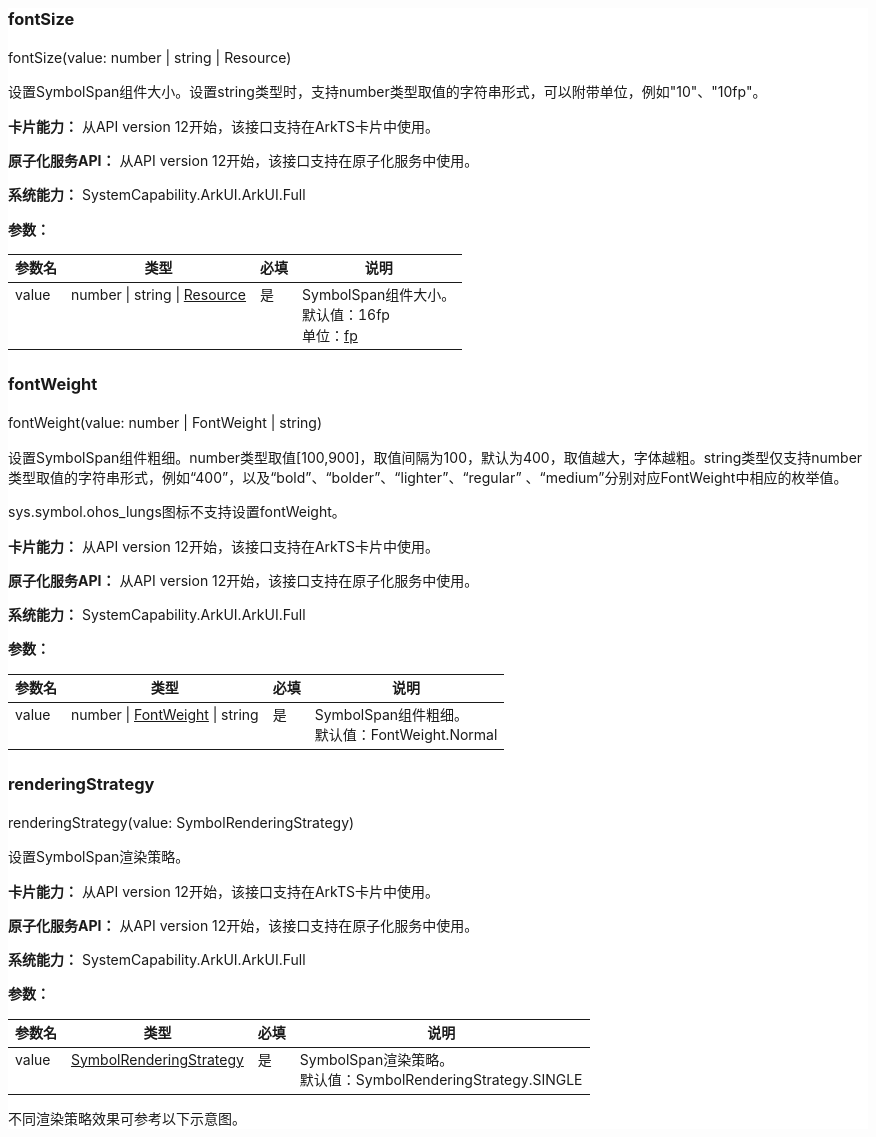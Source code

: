 ### fontSize

fontSize(value: number | string | Resource)

设置SymbolSpan组件大小。设置string类型时，支持number类型取值的字符串形式，可以附带单位，例如"10"、"10fp"。

**卡片能力：** 从API version 12开始，该接口支持在ArkTS卡片中使用。

**原子化服务API：** 从API version 12开始，该接口支持在原子化服务中使用。

**系统能力：** SystemCapability.ArkUI.ArkUI.Full

**参数：** 

| 参数名 | 类型                                                         | 必填 | 说明                                          |
| ------ | ------------------------------------------------------------ | ---- | --------------------------------------------- |
| value  | number&nbsp;\|&nbsp;string&nbsp;\|&nbsp;[Resource](ts-types.md#resource) | 是   | SymbolSpan组件大小。<br/>默认值：16fp<br/>单位：[fp](ts-pixel-units.md#像素单位) |

### fontWeight

fontWeight(value: number | FontWeight | string)

设置SymbolSpan组件粗细。number类型取值[100,900]，取值间隔为100，默认为400，取值越大，字体越粗。string类型仅支持number类型取值的字符串形式，例如“400”，以及“bold”、“bolder”、“lighter”、“regular” 、“medium”分别对应FontWeight中相应的枚举值。

sys.symbol.ohos_lungs图标不支持设置fontWeight。

**卡片能力：** 从API version 12开始，该接口支持在ArkTS卡片中使用。

**原子化服务API：** 从API version 12开始，该接口支持在原子化服务中使用。

**系统能力：** SystemCapability.ArkUI.ArkUI.Full

**参数：** 

| 参数名 | 类型                                                         | 必填 | 说明                                               |
| ------ | ------------------------------------------------------------ | ---- | -------------------------------------------------- |
| value  | number&nbsp;\|&nbsp;[FontWeight](ts-appendix-enums.md#fontweight)&nbsp;\|&nbsp;string | 是   | SymbolSpan组件粗细。<br/>默认值：FontWeight.Normal |

### renderingStrategy

renderingStrategy(value: SymbolRenderingStrategy)

设置SymbolSpan渲染策略。

**卡片能力：** 从API version 12开始，该接口支持在ArkTS卡片中使用。

**原子化服务API：** 从API version 12开始，该接口支持在原子化服务中使用。

**系统能力：** SystemCapability.ArkUI.ArkUI.Full

**参数：** 

| 参数名 | 类型                                                         | 必填 | 说明                                                         |
| ------ | ------------------------------------------------------------ | ---- | ------------------------------------------------------------ |
| value  | [SymbolRenderingStrategy](ts-basic-components-symbolGlyph.md#symbolrenderingstrategy11枚举说明) | 是   | SymbolSpan渲染策略。<br/>默认值：SymbolRenderingStrategy.SINGLE |

不同渲染策略效果可参考以下示意图。
